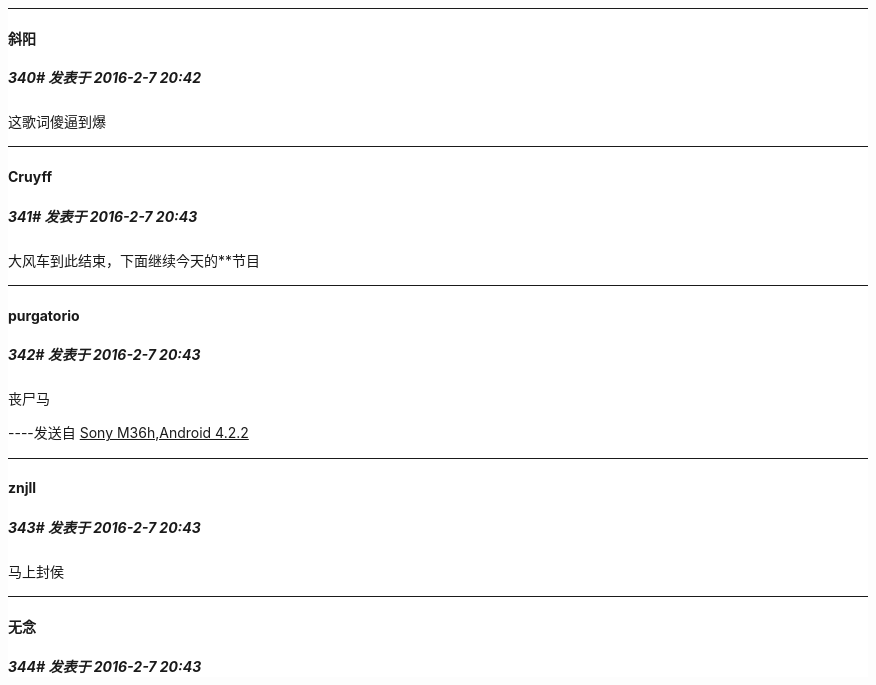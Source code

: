-----

####  斜阳  
##### 340#       发表于 2016-2-7 20:42




这歌词傻逼到爆







-----

####  Cruyff  
##### 341#       发表于 2016-2-7 20:43




大风车到此结束，下面继续今天的**节目







-----

####  purgatorio  
##### 342#       发表于 2016-2-7 20:43




丧尸马


----发送自 [Sony M36h,Android 4.2.2](http://stage1.5j4m.com/?1.17)







-----

####  znjll  
##### 343#       发表于 2016-2-7 20:43




马上封侯







-----

####  无念  
##### 344#       发表于 2016-2-7 20:43
